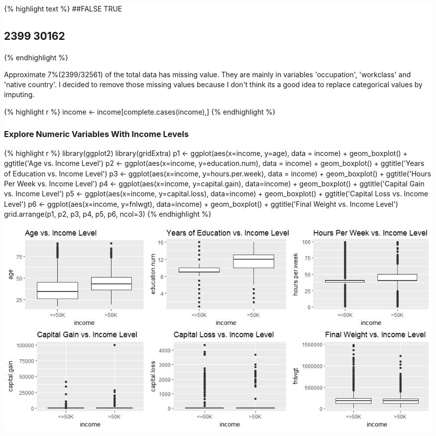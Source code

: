 {% highlight text %}
##FALSE  TRUE 
## 2399 30162
{% endhighlight %}

Approximate 7%(2399/32561) of the total data has missing value. They are mainly in variables 'occupation', 'workclass' and 'native country'. I decided to remove those missing values because I don't think its a good idea to replace categorical values by imputing. 

{% highlight r %}
income <- income[complete.cases(income),]
{% endhighlight %}

### Explore Numeric Variables With Income Levels

{% highlight r %}
library(ggplot2)
library(gridExtra)
p1 <- ggplot(aes(x=income, y=age), data = income) + geom_boxplot() + 
  ggtitle('Age vs. Income Level')
p2 <- ggplot(aes(x=income, y=education.num), data = income) + geom_boxplot() +
  ggtitle('Years of Education vs. Income Level')
p3 <- ggplot(aes(x=income, y=hours.per.week), data = income) + geom_boxplot() + 
  ggtitle('Hours Per Week vs. Income Level')
p4 <- ggplot(aes(x=income, y=capital.gain), data=income) + geom_boxplot() + 
  ggtitle('Capital Gain vs. Income Level')
p5 <- ggplot(aes(x=income, y=capital.loss), data=income) + geom_boxplot() +
  ggtitle('Capital Loss vs. Income Level')
p6 <- ggplot(aes(x=income, y=fnlwgt), data=income) + geom_boxplot() +
  ggtitle('Final Weight vs. Income Level')
grid.arrange(p1, p2, p3, p4, p5, p6, ncol=3)
{% endhighlight %}

![income-2](/figs/2017-04-20-Census-Income/income-2.png)
